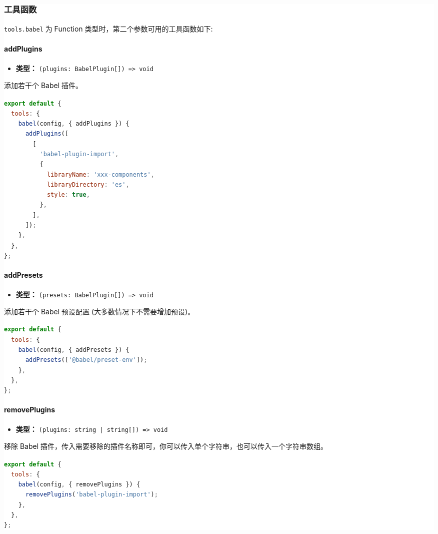 ### 工具函数

`tools.babel` 为 Function 类型时，第二个参数可用的工具函数如下:

#### addPlugins

- **类型：** `(plugins: BabelPlugin[]) => void`

添加若干个 Babel 插件。

```js
export default {
  tools: {
    babel(config, { addPlugins }) {
      addPlugins([
        [
          'babel-plugin-import',
          {
            libraryName: 'xxx-components',
            libraryDirectory: 'es',
            style: true,
          },
        ],
      ]);
    },
  },
};
```

#### addPresets

- **类型：** `(presets: BabelPlugin[]) => void`

添加若干个 Babel 预设配置 (大多数情况下不需要增加预设)。

```js
export default {
  tools: {
    babel(config, { addPresets }) {
      addPresets(['@babel/preset-env']);
    },
  },
};
```

#### removePlugins

- **类型：** `(plugins: string | string[]) => void`

移除 Babel 插件，传入需要移除的插件名称即可，你可以传入单个字符串，也可以传入一个字符串数组。

```js
export default {
  tools: {
    babel(config, { removePlugins }) {
      removePlugins('babel-plugin-import');
    },
  },
};
```
